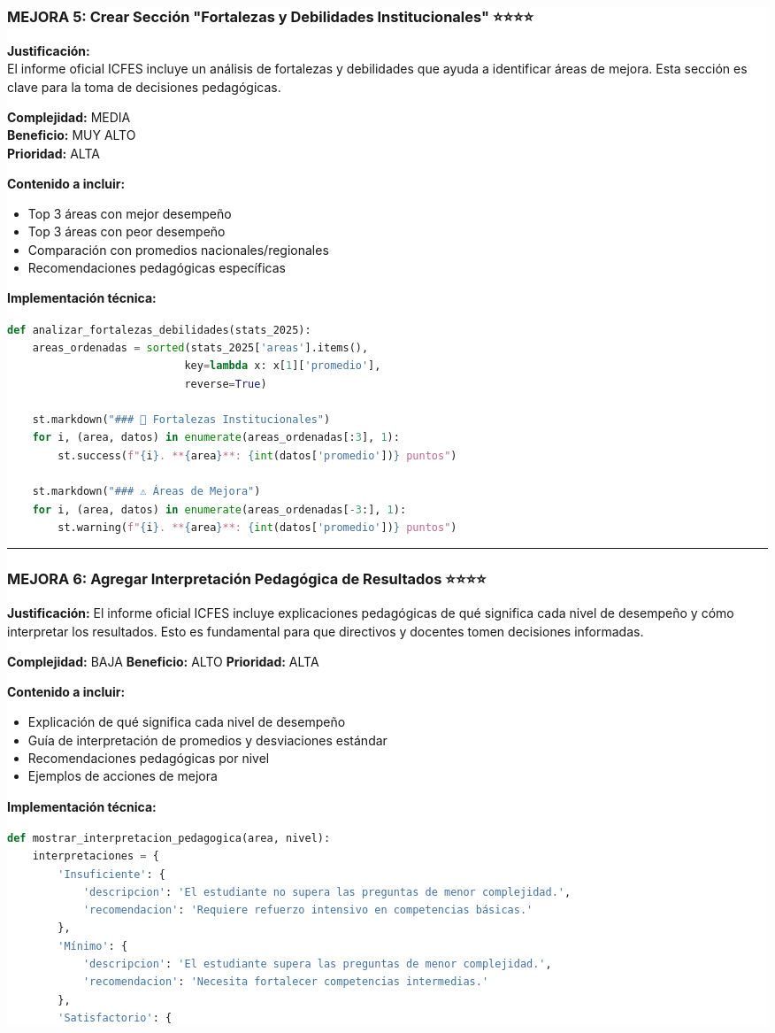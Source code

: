 
### MEJORA 5: Crear Sección "Fortalezas y Debilidades Institucionales" ⭐⭐⭐⭐

**Justificación:**  
El informe oficial ICFES incluye un análisis de fortalezas y debilidades que ayuda a identificar áreas de mejora. Esta sección es clave para la toma de decisiones pedagógicas.

**Complejidad:** MEDIA  
**Beneficio:** MUY ALTO  
**Prioridad:** ALTA

**Contenido a incluir:**
- Top 3 áreas con mejor desempeño
- Top 3 áreas con peor desempeño
- Comparación con promedios nacionales/regionales
- Recomendaciones pedagógicas específicas

**Implementación técnica:**
```python
def analizar_fortalezas_debilidades(stats_2025):
    areas_ordenadas = sorted(stats_2025['areas'].items(), 
                            key=lambda x: x[1]['promedio'], 
                            reverse=True)
    
    st.markdown("### 💪 Fortalezas Institucionales")
    for i, (area, datos) in enumerate(areas_ordenadas[:3], 1):
        st.success(f"{i}. **{area}**: {int(datos['promedio'])} puntos")
    
    st.markdown("### ⚠️ Áreas de Mejora")
    for i, (area, datos) in enumerate(areas_ordenadas[-3:], 1):
        st.warning(f"{i}. **{area}**: {int(datos['promedio'])} puntos")
```

---

### MEJORA 6: Agregar Interpretación Pedagógica de Resultados ⭐⭐⭐⭐

**Justificación:**
El informe oficial ICFES incluye explicaciones pedagógicas de qué significa cada nivel de desempeño y cómo interpretar los resultados. Esto es fundamental para que directivos y docentes tomen decisiones informadas.

**Complejidad:** BAJA
**Beneficio:** ALTO
**Prioridad:** ALTA

**Contenido a incluir:**
- Explicación de qué significa cada nivel de desempeño
- Guía de interpretación de promedios y desviaciones estándar
- Recomendaciones pedagógicas por nivel
- Ejemplos de acciones de mejora

**Implementación técnica:**
```python
def mostrar_interpretacion_pedagogica(area, nivel):
    interpretaciones = {
        'Insuficiente': {
            'descripcion': 'El estudiante no supera las preguntas de menor complejidad.',
            'recomendacion': 'Requiere refuerzo intensivo en competencias básicas.'
        },
        'Mínimo': {
            'descripcion': 'El estudiante supera las preguntas de menor complejidad.',
            'recomendacion': 'Necesita fortalecer competencias intermedias.'
        },
        'Satisfactorio': {
```